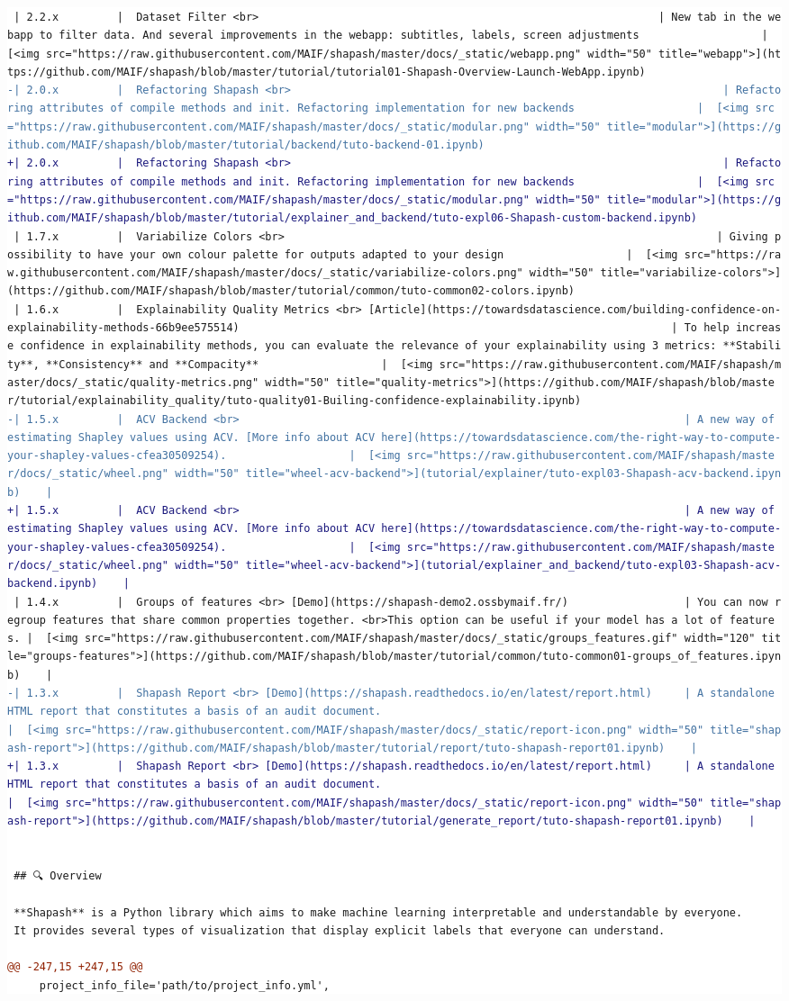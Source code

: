 ```diff
 | 2.2.x         |  Dataset Filter <br>                                                              | New tab in the webapp to filter data. And several improvements in the webapp: subtitles, labels, screen adjustments                   |  [<img src="https://raw.githubusercontent.com/MAIF/shapash/master/docs/_static/webapp.png" width="50" title="webapp">](https://github.com/MAIF/shapash/blob/master/tutorial/tutorial01-Shapash-Overview-Launch-WebApp.ipynb)
-| 2.0.x         |  Refactoring Shapash <br>                                                                   | Refactoring attributes of compile methods and init. Refactoring implementation for new backends                   |  [<img src="https://raw.githubusercontent.com/MAIF/shapash/master/docs/_static/modular.png" width="50" title="modular">](https://github.com/MAIF/shapash/blob/master/tutorial/backend/tuto-backend-01.ipynb)
+| 2.0.x         |  Refactoring Shapash <br>                                                                   | Refactoring attributes of compile methods and init. Refactoring implementation for new backends                   |  [<img src="https://raw.githubusercontent.com/MAIF/shapash/master/docs/_static/modular.png" width="50" title="modular">](https://github.com/MAIF/shapash/blob/master/tutorial/explainer_and_backend/tuto-expl06-Shapash-custom-backend.ipynb)
 | 1.7.x         |  Variabilize Colors <br>                                                                   | Giving possibility to have your own colour palette for outputs adapted to your design                   |  [<img src="https://raw.githubusercontent.com/MAIF/shapash/master/docs/_static/variabilize-colors.png" width="50" title="variabilize-colors">](https://github.com/MAIF/shapash/blob/master/tutorial/common/tuto-common02-colors.ipynb)
 | 1.6.x         |  Explainability Quality Metrics <br> [Article](https://towardsdatascience.com/building-confidence-on-explainability-methods-66b9ee575514)                                                                   | To help increase confidence in explainability methods, you can evaluate the relevance of your explainability using 3 metrics: **Stability**, **Consistency** and **Compacity**                   |  [<img src="https://raw.githubusercontent.com/MAIF/shapash/master/docs/_static/quality-metrics.png" width="50" title="quality-metrics">](https://github.com/MAIF/shapash/blob/master/tutorial/explainability_quality/tuto-quality01-Builing-confidence-explainability.ipynb) 
-| 1.5.x         |  ACV Backend <br>                                                                     | A new way of estimating Shapley values using ACV. [More info about ACV here](https://towardsdatascience.com/the-right-way-to-compute-your-shapley-values-cfea30509254).                   |  [<img src="https://raw.githubusercontent.com/MAIF/shapash/master/docs/_static/wheel.png" width="50" title="wheel-acv-backend">](tutorial/explainer/tuto-expl03-Shapash-acv-backend.ipynb)    |
+| 1.5.x         |  ACV Backend <br>                                                                     | A new way of estimating Shapley values using ACV. [More info about ACV here](https://towardsdatascience.com/the-right-way-to-compute-your-shapley-values-cfea30509254).                   |  [<img src="https://raw.githubusercontent.com/MAIF/shapash/master/docs/_static/wheel.png" width="50" title="wheel-acv-backend">](tutorial/explainer_and_backend/tuto-expl03-Shapash-acv-backend.ipynb)    |
 | 1.4.x         |  Groups of features <br> [Demo](https://shapash-demo2.ossbymaif.fr/)                  | You can now regroup features that share common properties together. <br>This option can be useful if your model has a lot of features. |  [<img src="https://raw.githubusercontent.com/MAIF/shapash/master/docs/_static/groups_features.gif" width="120" title="groups-features">](https://github.com/MAIF/shapash/blob/master/tutorial/common/tuto-common01-groups_of_features.ipynb)    | 
-| 1.3.x         |  Shapash Report <br> [Demo](https://shapash.readthedocs.io/en/latest/report.html)     | A standalone HTML report that constitutes a basis of an audit document.                                                                |  [<img src="https://raw.githubusercontent.com/MAIF/shapash/master/docs/_static/report-icon.png" width="50" title="shapash-report">](https://github.com/MAIF/shapash/blob/master/tutorial/report/tuto-shapash-report01.ipynb)    | 
+| 1.3.x         |  Shapash Report <br> [Demo](https://shapash.readthedocs.io/en/latest/report.html)     | A standalone HTML report that constitutes a basis of an audit document.                                                                |  [<img src="https://raw.githubusercontent.com/MAIF/shapash/master/docs/_static/report-icon.png" width="50" title="shapash-report">](https://github.com/MAIF/shapash/blob/master/tutorial/generate_report/tuto-shapash-report01.ipynb)    | 
 
 
 ## 🔍 Overview
 
 **Shapash** is a Python library which aims to make machine learning interpretable and understandable by everyone.
 It provides several types of visualization that display explicit labels that everyone can understand. 
 
@@ -247,15 +247,15 @@
     project_info_file='path/to/project_info.yml',
```
